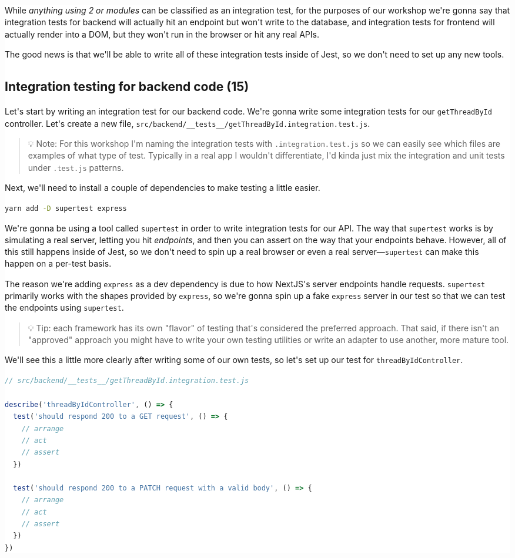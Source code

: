 While _anything using 2 or modules_ can be classified as an integration test, for the purposes of our workshop we're gonna say that integration tests for backend will actually hit an endpoint but won't write to the database, and integration tests for frontend will actually render into a DOM, but they won't run in the browser or hit any real APIs.

The good news is that we'll be able to write all of these integration tests inside of Jest, so we don't need to set up any new tools.

## Integration testing for backend code (15)

Let's start by writing an integration test for our backend code. We're gonna write some integration tests for our `getThreadById` controller. Let's create a new file, `src/backend/__tests__/getThreadById.integration.test.js`.

> 💡 Note: For this workshop I'm naming the integration tests with `.integration.test.js` so we can easily see which files are examples of what type of test. Typically in a real app I wouldn't differentiate, I'd kinda just mix the integration and unit tests under `.test.js` patterns.

Next, we'll need to install a couple of dependencies to make testing a little easier.

```bash
yarn add -D supertest express
```

We're gonna be using a tool called `supertest` in order to write integration tests for our API. The way that `supertest` works is by simulating a real server, letting you hit _endpoints_, and then you can assert on the way that your endpoints behave. However, all of this still happens inside of Jest, so we don't need to spin up a real browser or even a real server—`supertest` can make this happen on a per-test basis.

The reason we're adding `express` as a dev dependency is due to how NextJS's server endpoints handle requests. `supertest` primarily works with the shapes provided by `express`, so we're gonna spin up a fake `express` server in our test so that we can test the endpoints using `supertest`.

> 💡 Tip: each framework has its own "flavor" of testing that's considered the preferred approach. That said, if there isn't an "approved" approach you might have to write your own testing utilities or write an adapter to use another, more mature tool.

We'll see this a little more clearly after writing some of our own tests, so let's set up our test for `threadByIdController`.

```js
// src/backend/__tests__/getThreadById.integration.test.js

describe('threadByIdController', () => {
  test('should respond 200 to a GET request', () => {
    // arrange
    // act
    // assert
  })

  test('should respond 200 to a PATCH request with a valid body', () => {
    // arrange
    // act
    // assert
  })
})
```
